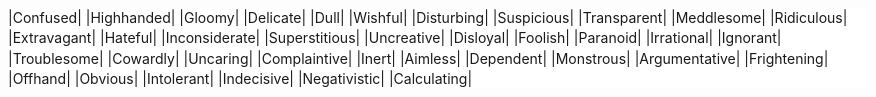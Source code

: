 |Confused|
|High­handed|
|Gloomy|
|Delicate|
|Dull|
|Wishful|
|Disturbing|
|Suspicious|
|Transparent|
|Meddlesome|
|Ridiculous|
|Extravagant|
|Hateful|
|Inconsiderate|
|Superstitious|
|Uncreative|
|Disloyal|
|Foolish|
|Paranoid|
|Irrational|
|Ignorant|
|Troublesome|
|Cowardly|
|Uncaring|
|Complaintive|
|Inert|
|Aimless|
|Dependent|
|Monstrous|
|Argumentative|
|Frightening|
|Offhand|
|Obvious|
|Intolerant|
|Indecisive|
|Negativistic|
|Calculating|